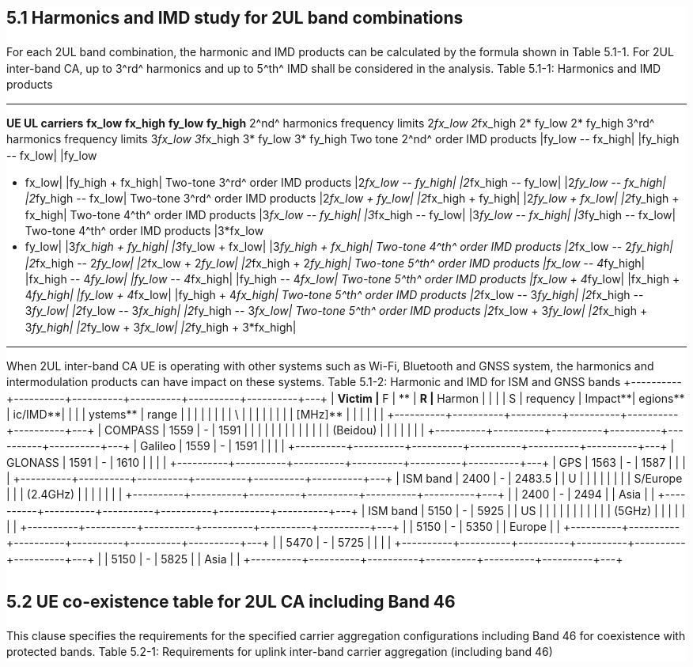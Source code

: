 ## 5.1 Harmonics and IMD study for 2UL band combinations
For each 2UL band combination, the harmonic and IMD products can be calculated
by the formula shown in Table 5.1-1. For 2UL inter-band CA, up to 3^rd^
harmonics and up to 5^th^ IMD shall be considered in the analysis.
Table 5.1-1: Harmonics and IMD products
* * *
**UE UL carriers** **fx_low** **fx_high** **fy_low** **fy_high** 2^nd^
harmonics frequency limits 2*fx_low 2*fx_high 2* fy_low 2* fy_high 3^rd^
harmonics frequency limits 3*fx_low 3*fx_high 3* fy_low 3* fy_high Two tone
2^nd^ order IMD products \|fy_low -- fx_high\| \|fy_high -- fx_low\| \|fy_low
+ fx_low\| \|fy_high + fx_high\| Two-tone 3^rd^ order IMD products \|2*fx_low
-- fy_high\| \|2*fx_high -- fy_low\| \|2*fy_low -- fx_high\| \|2*fy_high --
fx_low\| Two-tone 3^rd^ order IMD products \|2*fx_low + fy_low\| \|2*fx_high +
fy_high\| \|2*fy_low + fx_low\| \|2*fy_high + fx_high\| Two-tone 4^th^ order
IMD products \|3*fx_low -- fy_high\| \|3*fx_high -- fy_low\| \|3*fy_low --
fx_high\| \|3*fy_high -- fx_low\| Two-tone 4^th^ order IMD products \|3*fx_low
+ fy_low\| \|3*fx_high + fy_high\| \|3*fy_low + fx_low\| \|3*fy_high +
fx_high\| Two-tone 4^th^ order IMD products \|2*fx_low -- 2*fy_high\|
\|2*fx_high -- 2*fy_low\| \|2*fx_low + 2*fy_low\| \|2*fx_high + 2*fy_high\|
Two-tone 5^th^ order IMD products \|fx_low -- 4*fy_high\| \|fx_high --
4*fy_low\| \|fy_low -- 4*fx_high\| \|fy_high -- 4*fx_low\| Two-tone 5^th^
order IMD products \|fx_low + 4*fy_low\| \|fx_high + 4*fy_high\| \|fy_low +
4*fx_low\| \|fy_high + 4*fx_high\| Two-tone 5^th^ order IMD products
\|2*fx_low -- 3*fy_high\| \|2*fx_high -- 3*fy_low\| \|2*fy_low -- 3*fx_high\|
\|2*fy_high -- 3*fx_low\| Two-tone 5^th^ order IMD products \|2*fx_low +
3*fy_low\| \|2*fx_high + 3*fy_high\| \|2*fy_low + 3*fx_low\| \|2*fy_high +
3*fx_high\|
* * *
When 2UL inter-band CA UE is operating with other systems such as Wi-Fi,
Bluetooth and GNSS system, the harmonics and intermodulation products can have
impact on these systems.
Table 5.1-2: Harmonic and IMD for ISM and GNSS bands
+----------+----------+----------+----------+----------+----------+---+ | **Victim |** F | ** | **R |** Harmon | | | | S | requency | Impact**| egions** | ic/IMD**| | | | ystems** | range | | | | | | | | \ | | | | | | | | [MHz]** | | | | | | +----------+----------+----------+----------+----------+----------+---+ | COMPASS | 1559 | - | 1591 | | | | | | | | | | | | | (Beidou) | | | | | | | +----------+----------+----------+----------+----------+----------+---+ | Galileo | 1559 | - | 1591 | | | | +----------+----------+----------+----------+----------+----------+---+ | GLONASS | 1591 | - | 1610 | | | | +----------+----------+----------+----------+----------+----------+---+ | GPS | 1563 | - | 1587 | | | | +----------+----------+----------+----------+----------+----------+---+ | ISM band | 2400 | - | 2483.5 | | U | | | | | | | | S/Europe | | | (2.4GHz) | | | | | | | +----------+----------+----------+----------+----------+----------+---+ | | 2400 | - | 2494 | | Asia | | +----------+----------+----------+----------+----------+----------+---+ | ISM band | 5150 | - | 5925 | | US | | | | | | | | | | | (5GHz) | | | | | | | +----------+----------+----------+----------+----------+----------+---+ | | 5150 | - | 5350 | | Europe | | +----------+----------+----------+----------+----------+----------+---+ | | 5470 | - | 5725 | | | | +----------+----------+----------+----------+----------+----------+---+ | | 5150 | - | 5825 | | Asia | | +----------+----------+----------+----------+----------+----------+---+
## 5.2 UE co-existence table for 2UL CA including Band 46
This clause specifies the requirements for the specified carrier aggregation
configurations including Band 46 for coexistence with protected bands.
Table 5.2-1: Requirements for uplink inter-band carrier aggregation (including
band 46)
